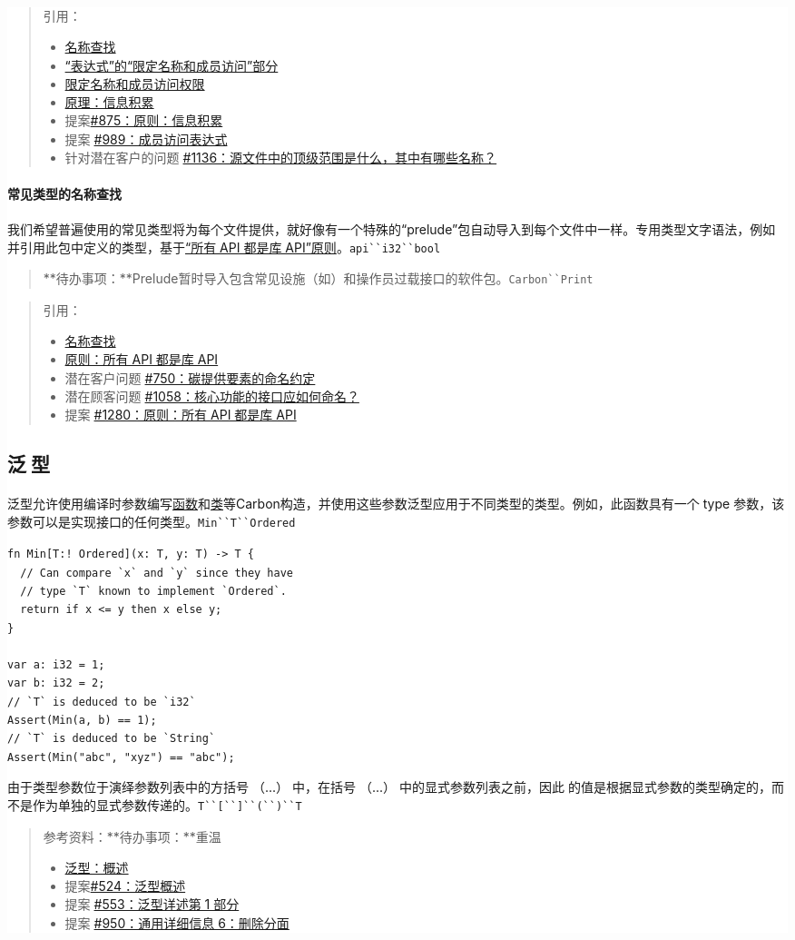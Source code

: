 > 引用：
>
> - [名称查找](name_lookup.md)
> - [“表达式”的“限定名称和成员访问”部分](expressions/README.md#qualified-names-and-member-access)
> - [限定名称和成员访问权限](expressions/member_access.md)
> - [原理：信息积累]()
> - 提案[#875：原则：信息积累](https://github.com/carbon-language/carbon-lang/pull/875)
> - 提案 [#989：成员访问表达式](https://github.com/carbon-language/carbon-lang/pull/989)
> - 针对潜在客户的问题 [#1136：源文件中的顶级范围是什么，其中有哪些名称？](https://github.com/carbon-language/carbon-lang/issues/1136)

#### 常见类型的名称查找

我们希望普遍使用的常见类型将为每个文件提供，就好像有一个特殊的“prelude”包自动导入到每个文件中一样。专用类型文字语法，例如并引用此包中定义的类型，基于[“所有 API 都是库 API”原则]()。`api``i32``bool`

> **待办事项：**Prelude暂时导入包含常见设施（如）和操作员过载接口的软件包。`Carbon``Print`

> 引用：
>
> - [名称查找](name_lookup.md)
> - [原则：所有 API 都是库 API]()
> - 潜在客户问题 [#750：碳提供要素的命名约定](https://github.com/carbon-language/carbon-lang/issues/750)
> - 潜在顾客问题 [#1058：核心功能的接口应如何命名？](https://github.com/carbon-language/carbon-lang/issues/1058)
> - 提案 [#1280：原则：所有 API 都是库 API](https://github.com/carbon-language/carbon-lang/pull/1280)

## 泛 型

泛型允许使用编译时参数编写[函数](#functions)和[类](#classes)等Carbon构造，并使用这些参数泛型应用于不同类型的类型。例如，此函数具有一个 type 参数，该参数可以是实现接口的任何类型。`Min``T``Ordered`

```
fn Min[T:! Ordered](x: T, y: T) -> T {
  // Can compare `x` and `y` since they have
  // type `T` known to implement `Ordered`.
  return if x <= y then x else y;
}

var a: i32 = 1;
var b: i32 = 2;
// `T` is deduced to be `i32`
Assert(Min(a, b) == 1);
// `T` is deduced to be `String`
Assert(Min("abc", "xyz") == "abc");
```

由于类型参数位于演绎参数列表中的方括号 （...） 中，在括号 （...） 中的显式参数列表之前，因此 的值是根据显式参数的类型确定的，而不是作为单独的显式参数传递的。`T``[``]``(``)``T`

> 参考资料：**待办事项：**重温
>
> - [泛型：概述](generics/overview.md)
> - 提案[#524：泛型概述](https://github.com/carbon-language/carbon-lang/pull/524)
> - 提案 [#553：泛型详述第 1 部分](https://github.com/carbon-language/carbon-lang/pull/553)
> - 提案 [#950：通用详细信息 6：删除分面](https://github.com/carbon-language/carbon-lang/pull/950)
